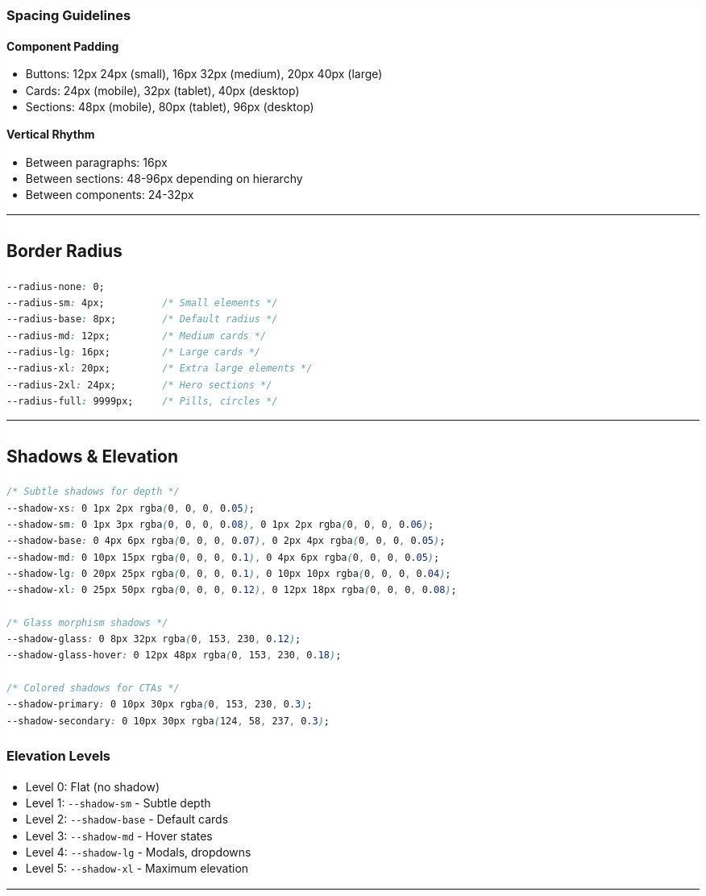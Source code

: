 ### Spacing Guidelines

**Component Padding**
- Buttons: 12px 24px (small), 16px 32px (medium), 20px 40px (large)
- Cards: 24px (mobile), 32px (tablet), 40px (desktop)
- Sections: 48px (mobile), 80px (tablet), 96px (desktop)

**Vertical Rhythm**
- Between paragraphs: 16px
- Between sections: 48-96px depending on hierarchy
- Between components: 24-32px

---

## Border Radius

```css
--radius-none: 0;
--radius-sm: 4px;          /* Small elements */
--radius-base: 8px;        /* Default radius */
--radius-md: 12px;         /* Medium cards */
--radius-lg: 16px;         /* Large cards */
--radius-xl: 20px;         /* Extra large elements */
--radius-2xl: 24px;        /* Hero sections */
--radius-full: 9999px;     /* Pills, circles */
```

---

## Shadows & Elevation

```css
/* Subtle shadows for depth */
--shadow-xs: 0 1px 2px rgba(0, 0, 0, 0.05);
--shadow-sm: 0 1px 3px rgba(0, 0, 0, 0.08), 0 1px 2px rgba(0, 0, 0, 0.06);
--shadow-base: 0 4px 6px rgba(0, 0, 0, 0.07), 0 2px 4px rgba(0, 0, 0, 0.05);
--shadow-md: 0 10px 15px rgba(0, 0, 0, 0.1), 0 4px 6px rgba(0, 0, 0, 0.05);
--shadow-lg: 0 20px 25px rgba(0, 0, 0, 0.1), 0 10px 10px rgba(0, 0, 0, 0.04);
--shadow-xl: 0 25px 50px rgba(0, 0, 0, 0.12), 0 12px 18px rgba(0, 0, 0, 0.08);

/* Glass morphism shadows */
--shadow-glass: 0 8px 32px rgba(0, 153, 230, 0.12);
--shadow-glass-hover: 0 12px 48px rgba(0, 153, 230, 0.18);

/* Colored shadows for CTAs */
--shadow-primary: 0 10px 30px rgba(0, 153, 230, 0.3);
--shadow-secondary: 0 10px 30px rgba(124, 58, 237, 0.3);
```

### Elevation Levels
- Level 0: Flat (no shadow)
- Level 1: `--shadow-sm` - Subtle depth
- Level 2: `--shadow-base` - Default cards
- Level 3: `--shadow-md` - Hover states
- Level 4: `--shadow-lg` - Modals, dropdowns
- Level 5: `--shadow-xl` - Maximum elevation

---